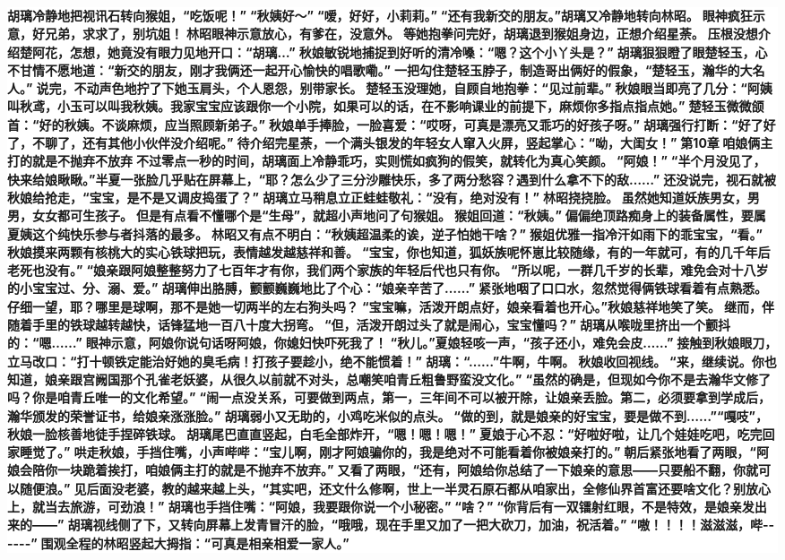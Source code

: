 **胡璃冷静地把视讯石转向猴姐，“吃饭呢！”**
**“秋姨好～”**
**“嗳，好好，小莉莉。”**
**“还有我新交的朋友。”胡璃又冷静地转向林昭。**
**眼神疯狂示意，好兄弟，求求了，别坑姐！**
**林昭眼神示意放心，有爹在，没意外。**
**等她抱拳问完好，胡璃退到猴姐身边，正想介绍星荼。**
**压根没想介绍楚阿花，怎想，她竟没有眼力见地开口：“胡璃…”**
**秋娘敏锐地捕捉到好听的清冷嗓：“嗯？这个小丫头是？”**
**胡璃狠狠瞪了眼楚轻玉，心不甘情不愿地道：“新交的朋友，刚才我俩还一起开心愉快的唱歌嘞。”**
**一把勾住楚轻玉脖子，制造哥出俩好的假象，“楚轻玉，瀚华的大名人。”**
**说完，不动声色地拧了下她玉肩头，个人恩怨，别带家长。**
**楚轻玉没理她，自顾自地抱拳：“见过前辈。”**
**秋娘眼当即亮了几分：“阿姨叫秋鸢，小玉可以叫我秋姨。我家宝宝应该跟你一个小院，如果可以的话，在不影响课业的前提下，麻烦你多指点指点她。”**
**楚轻玉微微颌首：“好的秋姨。不谈麻烦，应当照顾新弟子。”**
**秋娘单手捧脸，一脸喜爱：“哎呀，可真是漂亮又乖巧的好孩子呀。”**
**胡璃强行打断：“好了好了，不聊了，还有其他小伙伴没介绍呢。”**
**待介绍完星荼，一个满头银发的年轻女人窜入火屏，竖起掌心：“呦，大闺女！”**
**第10章 咱娘俩主打的就是不抛弃不放弃**
**不过零点一秒的时间，胡璃面上冷静乖巧，实则慌如疯狗的假笑，就转化为真心笑颜。**
**“阿娘！”**
**“半个月没见了，快来给娘瞅瞅。”半夏一张脸几乎贴在屏幕上，“耶？怎么少了三分沙雕快乐，多了两分愁容？遇到什么拿不下的敌……”**
**还没说完，视石就被秋娘给抢走，“宝宝，是不是又调皮捣蛋了？”**
**胡璃立马稍息立正蛙蛙敬礼：“没有，绝对没有！”**
**林昭挠挠脸。**
**虽然她知道妖族男女，男男，女女都可生孩子。**
**但是有点看不懂哪个是“生母”，就超小声地问了句猴姐。**
**猴姐回道：“秋姨。”**
**偏偏绝顶路痴身上的装备属性，要属夏姨这个纯快乐参与者抖落的最多。**
**林昭又有点不明白：“秋姨超温柔的诶，逆子怕她干啥？”**
**猴姐优雅一指冷汗如雨下的乖宝宝，“看。”**
**秋娘摸来两颗有核桃大的实心铁球把玩，表情越发越慈祥和善。**
**“宝宝，你也知道，狐妖族呢怀崽比较随缘，有的一年就可，有的几千年后老死也没有。”**
**“娘亲跟阿娘整整努力了七百年才有你，我们两个家族的年轻后代也只有你。**
**“所以呢，一群几千岁的长辈，难免会对十八岁的小宝宝过、分、溺、爱。”**
**胡璃伸出胳膊，颤颤巍巍地比了个心：“娘亲辛苦了……”**
**紧张地咽了口口水，忽然觉得俩铁球看着有点熟悉。**
**仔细一望，耶？哪里是球啊，那不是她一切两半的左右狗头吗？**
**“宝宝嘛，活泼开朗点好，娘亲看着也开心。”秋娘慈祥地笑了笑。**
**继而，伴随着手里的铁球越转越快，话锋猛地一百八十度大拐弯。**
**“但，活泼开朗过头了就是闹心，宝宝懂吗？”**
**胡璃从喉咙里挤出一个颤抖的：“嗯……”**
**眼神示意，阿娘你说句话呀阿娘，你媳妇快吓死我了！**
**“秋儿。”夏娘轻咳一声，“孩子还小，难免会皮……”**
**接触到秋娘眼刀，立马改口：“打十顿铁定能治好她的臭毛病！打孩子要趁小，绝不能惯着！”**
**胡璃：“……”牛啊，牛啊。**
**秋娘收回视线。**
**“来，继续说。你也知道，娘亲跟宫阙国那个孔雀老妖婆，从很久以前就不对头，总嘲笑咱青丘粗鲁野蛮没文化。”**
**“虽然的确是，但现如今你不是去瀚华文修了吗？你是咱青丘唯一的文化希望。”**
**“闹一点没关系，可要做到两点，第一，三年间不可以被开除，让娘亲丢脸。第二，必须要拿到学成后，瀚华颁发的荣誉证书，给娘亲涨涨脸。”**
**胡璃弱小又无助的，小鸡吃米似的点头。**
**“做的到，就是娘亲的好宝宝，要是做不到……”“嘎吱”，秋娘一脸核善地徒手捏碎铁球。**
**胡璃尾巴直直竖起，白毛全部炸开，“嗯！嗯！嗯！”**
**夏娘于心不忍：“好啦好啦，让几个娃娃吃吧，吃完回家睡觉了。”**
**哄走秋娘，手挡住嘴，小声哔哔：“宝儿啊，刚才阿娘骗你的，我是绝对不可能看着你被娘亲打的。”**
**朝后紧张地看了两眼，“阿娘会陪你一块跪着挨打，咱娘俩主打的就是不抛弃不放弃。”**
**又看了两眼，“还有，阿娘给你总结了一下娘亲的意思——只要船不翻，你就可以随便浪。”**
**见后面没老婆，教的越来越上头，“其实吧，还文什么修啊，世上一半灵石原石都从咱家出，全修仙界首富还要啥文化？别放心上，就当去旅游，可劲浪！”**
**胡璃也手挡住嘴：“阿娘，我要跟你说一个小秘密。”**
**“啥？”**
**“你背后有一双镭射红眼，不是特效，是娘亲发出来的——”**
**胡璃视线侧了下，又转向屏幕上发青冒汗的脸，“哦哦，现在手里又加了一把大砍刀，加油，祝活着。”**
**“嗷！！！！滋滋滋，哔------”**
**围观全程的林昭竖起大拇指：“可真是相亲相爱一家人。”**